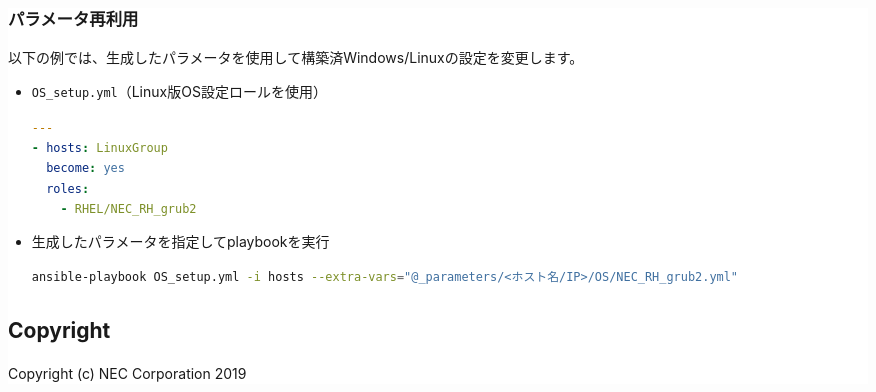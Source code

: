 ### パラメータ再利用

以下の例では、生成したパラメータを使用して構築済Windows/Linuxの設定を変更します。

- `OS_setup.yml`（Linux版OS設定ロールを使用）

    ```yaml
    ---
    - hosts: LinuxGroup
      become: yes
      roles:
        - RHEL/NEC_RH_grub2
    ```

- 生成したパラメータを指定してplaybookを実行

    ```sh
    ansible-playbook OS_setup.yml -i hosts --extra-vars="@_parameters/<ホスト名/IP>/OS/NEC_RH_grub2.yml"
    ```

## Copyright

Copyright (c) NEC Corporation 2019
